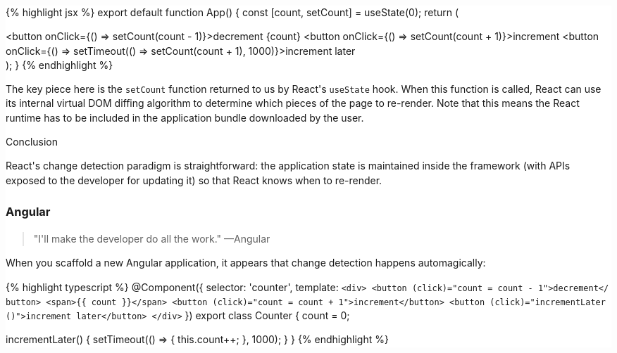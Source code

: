 {% highlight jsx %}
export default function App() {
  const [count, setCount] = useState(0);
  return (
    <div>
      <button onClick={() => setCount(count - 1)}>decrement</button>
      <span>{count}</span>
      <button onClick={() => setCount(count + 1)}>increment</button>
      <button onClick={() => setTimeout(() => setCount(count + 1), 1000)}>increment later</button>
    </div>
  );
}
{% endhighlight %}

The key piece here is the `setCount` function returned to us by React's `useState` hook. When this function is called, React can use its internal virtual DOM diffing algorithm to determine which pieces of the page to re-render. Note that this means the React runtime has to be included in the application bundle downloaded by the user.

<div class="cards tldr">
  <div class="card">
    <div class="card-title">Conclusion</div>
    <div class="card-body">
      <p>React's change detection paradigm is straightforward: the application state is maintained inside the framework (with APIs exposed to the developer for updating it) so that React knows when to re-render.</p>
    </div>
  </div>
</div>

### Angular

> "I'll make the developer do all the work." —Angular

When you scaffold a new Angular application, it appears that change detection happens automagically:

{% highlight typescript %}
@Component({
  selector: 'counter',
  template: `
    <div>
      <button (click)="count = count - 1">decrement</button>
      <span>{{ count }}</span>
      <button (click)="count = count + 1">increment</button>
      <button (click)="incrementLater()">increment later</button>
    </div>
  `
})
export class Counter {
  count = 0;

  incrementLater() {
    setTimeout(() => {
      this.count++;
    }, 1000);
  }
}
{% endhighlight %}

